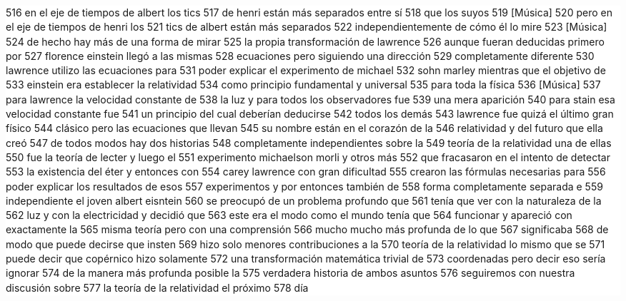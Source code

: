  516 en el eje de tiempos de albert los tics 517 de henri están más separados entre sí 518 que los suyos 519 
 [Música]
 520 pero en el eje de tiempos de henri los 521 tics de albert están más separados 522 independientemente de cómo él lo mire 523 
 [Música]
 524 de hecho hay más de una forma de mirar 525 la propia transformación de lawrence 526 aunque fueran deducidas primero por 527 florence einstein llegó a las mismas 528 ecuaciones pero siguiendo una dirección 529 completamente diferente 530 lawrence utilizo las ecuaciones para 531 poder explicar el experimento de michael 532 sohn marley mientras que el objetivo de 533 einstein era establecer la relatividad 534 como principio fundamental y universal 535 para toda la física 536 
 [Música]
 537 para lawrence la velocidad constante de 538 la luz y para todos los observadores fue 539 una mera aparición 540 para stain esa velocidad constante fue 541 un principio del cual deberían deducirse 542 todos los demás 543 lawrence fue quizá el último gran físico 544 clásico pero las ecuaciones que llevan 545 su nombre están en el corazón de la 546 relatividad y del futuro que ella creó 547 de todos modos hay dos historias 548 completamente independientes sobre la 549 teoría de la relatividad una de ellas 550 fue la teoría de lecter y luego el 551 experimento michaelson morli y otros más 552 que fracasaron en el intento de detectar 553 la existencia del éter y entonces con 554 carey lawrence con gran dificultad 555 crearon las fórmulas necesarias para 556 poder explicar los resultados de esos 557 experimentos y por entonces también de 558 forma completamente separada e 559 independiente el joven albert eisntein 560 se preocupó de un problema profundo que 561 tenía que ver con la naturaleza de la 562 luz y con la electricidad y decidió que 563 este era el modo como el mundo tenía que 564 funcionar y apareció con exactamente la 565 misma teoría pero con una comprensión 566 mucho mucho más profunda de lo que 567 significaba 568 de modo que puede decirse que insten 569 hizo solo menores contribuciones a la 570 teoría de la relatividad lo mismo que se 571 puede decir que copérnico hizo solamente 572 una transformación matemática trivial de 573 coordenadas pero decir eso sería ignorar 574 de la manera más profunda posible la 575 verdadera historia de ambos asuntos 576 seguiremos con nuestra discusión sobre 577 la teoría de la relatividad el próximo 578 día 